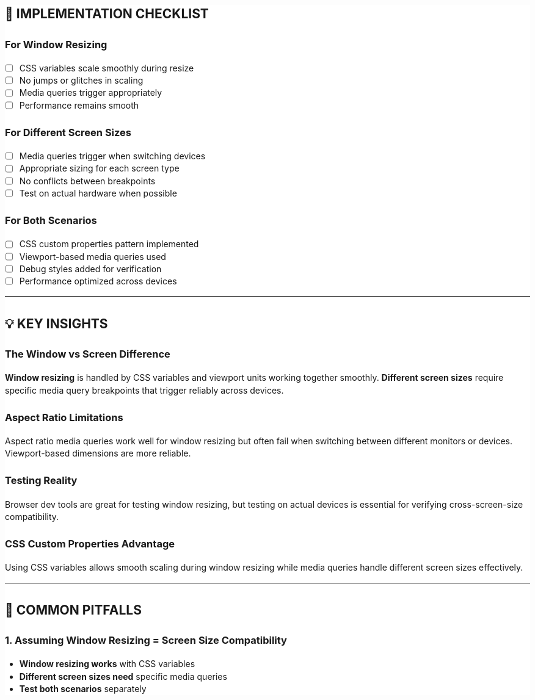 ## 🔧 **IMPLEMENTATION CHECKLIST**

### For Window Resizing
- [ ] CSS variables scale smoothly during resize
- [ ] No jumps or glitches in scaling
- [ ] Media queries trigger appropriately
- [ ] Performance remains smooth

### For Different Screen Sizes
- [ ] Media queries trigger when switching devices
- [ ] Appropriate sizing for each screen type
- [ ] No conflicts between breakpoints
- [ ] Test on actual hardware when possible

### For Both Scenarios
- [ ] CSS custom properties pattern implemented
- [ ] Viewport-based media queries used
- [ ] Debug styles added for verification
- [ ] Performance optimized across devices

---

## 💡 **KEY INSIGHTS**

### The Window vs Screen Difference
**Window resizing** is handled by CSS variables and viewport units working together smoothly. **Different screen sizes** require specific media query breakpoints that trigger reliably across devices.

### Aspect Ratio Limitations
Aspect ratio media queries work well for window resizing but often fail when switching between different monitors or devices. Viewport-based dimensions are more reliable.

### Testing Reality
Browser dev tools are great for testing window resizing, but testing on actual devices is essential for verifying cross-screen-size compatibility.

### CSS Custom Properties Advantage
Using CSS variables allows smooth scaling during window resizing while media queries handle different screen sizes effectively.

---

## 🚫 **COMMON PITFALLS**

### 1. Assuming Window Resizing = Screen Size Compatibility
- **Window resizing works** with CSS variables
- **Different screen sizes need** specific media queries
- **Test both scenarios** separately
